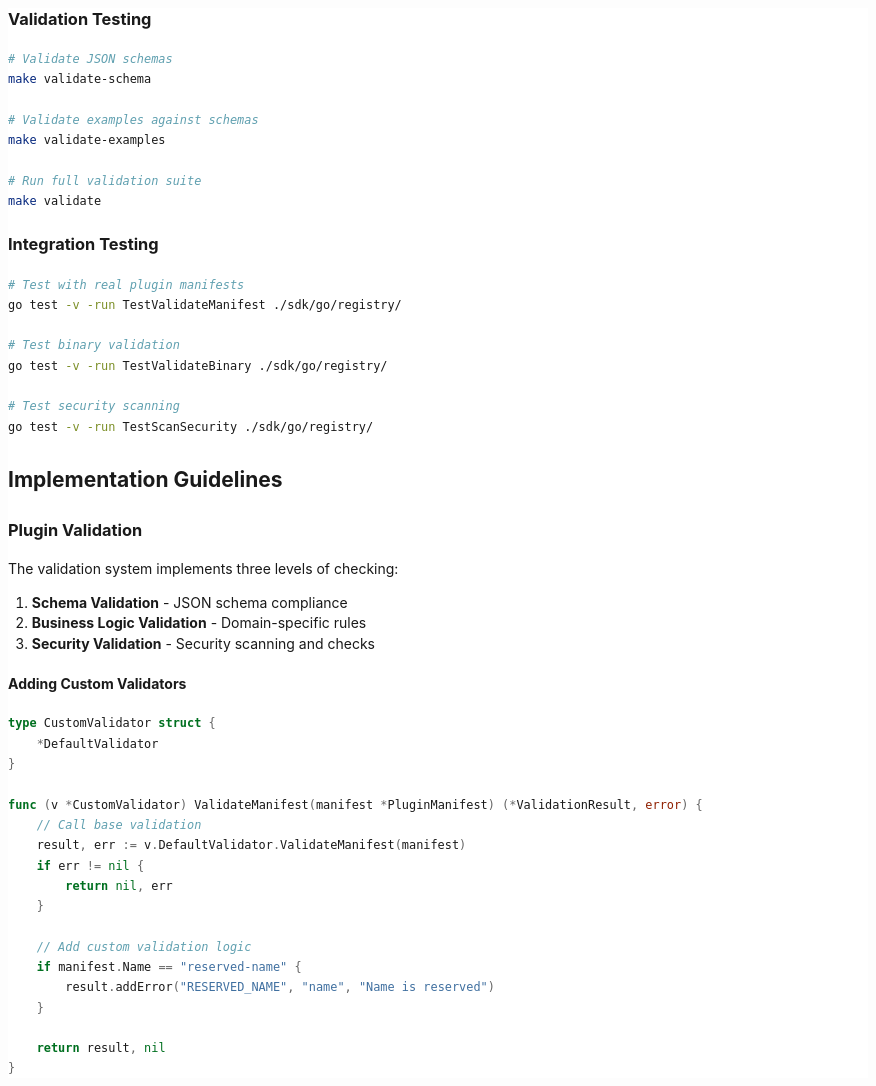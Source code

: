 ### Validation Testing

```bash
# Validate JSON schemas
make validate-schema

# Validate examples against schemas
make validate-examples

# Run full validation suite
make validate
```

### Integration Testing

```bash
# Test with real plugin manifests
go test -v -run TestValidateManifest ./sdk/go/registry/

# Test binary validation
go test -v -run TestValidateBinary ./sdk/go/registry/

# Test security scanning
go test -v -run TestScanSecurity ./sdk/go/registry/
```

## Implementation Guidelines

### Plugin Validation

The validation system implements three levels of checking:

1. **Schema Validation** - JSON schema compliance
2. **Business Logic Validation** - Domain-specific rules
3. **Security Validation** - Security scanning and checks

#### Adding Custom Validators

```go
type CustomValidator struct {
    *DefaultValidator
}

func (v *CustomValidator) ValidateManifest(manifest *PluginManifest) (*ValidationResult, error) {
    // Call base validation
    result, err := v.DefaultValidator.ValidateManifest(manifest)
    if err != nil {
        return nil, err
    }
    
    // Add custom validation logic
    if manifest.Name == "reserved-name" {
        result.addError("RESERVED_NAME", "name", "Name is reserved")
    }
    
    return result, nil
}
```
